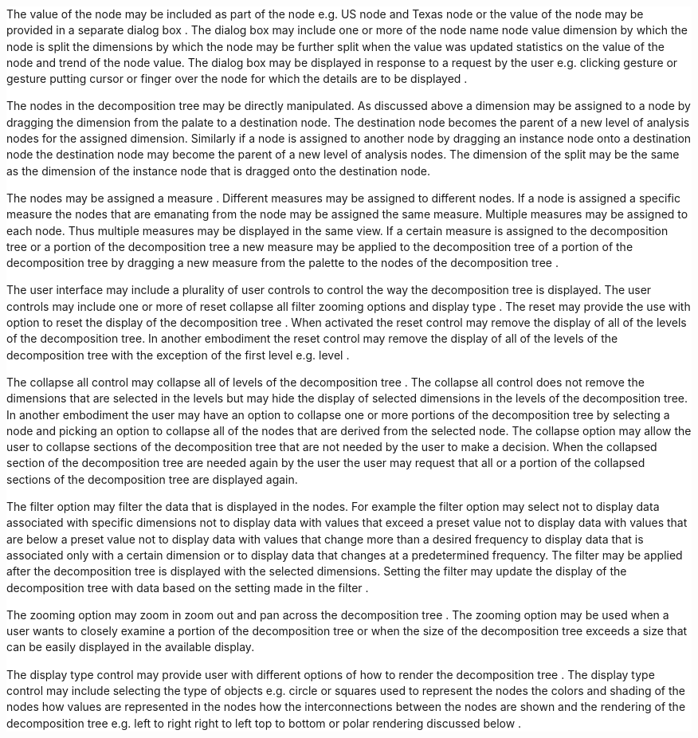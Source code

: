 The value of the node may be included as part of the node e.g. US node and Texas node or the value of the node may be provided in a separate dialog box . The dialog box may include one or more of the node name node value dimension by which the node is split the dimensions by which the node may be further split when the value was updated statistics on the value of the node and trend of the node value. The dialog box may be displayed in response to a request by the user e.g. clicking gesture or gesture putting cursor or finger over the node for which the details are to be displayed .

The nodes in the decomposition tree may be directly manipulated. As discussed above a dimension may be assigned to a node by dragging the dimension from the palate to a destination node. The destination node becomes the parent of a new level of analysis nodes for the assigned dimension. Similarly if a node is assigned to another node by dragging an instance node onto a destination node the destination node may become the parent of a new level of analysis nodes. The dimension of the split may be the same as the dimension of the instance node that is dragged onto the destination node.

The nodes may be assigned a measure . Different measures may be assigned to different nodes. If a node is assigned a specific measure the nodes that are emanating from the node may be assigned the same measure. Multiple measures may be assigned to each node. Thus multiple measures may be displayed in the same view. If a certain measure is assigned to the decomposition tree or a portion of the decomposition tree a new measure may be applied to the decomposition tree of a portion of the decomposition tree by dragging a new measure from the palette to the nodes of the decomposition tree .

The user interface may include a plurality of user controls to control the way the decomposition tree is displayed. The user controls may include one or more of reset collapse all filter zooming options and display type . The reset may provide the use with option to reset the display of the decomposition tree . When activated the reset control may remove the display of all of the levels of the decomposition tree. In another embodiment the reset control may remove the display of all of the levels of the decomposition tree with the exception of the first level e.g. level .

The collapse all control may collapse all of levels of the decomposition tree . The collapse all control does not remove the dimensions that are selected in the levels but may hide the display of selected dimensions in the levels of the decomposition tree. In another embodiment the user may have an option to collapse one or more portions of the decomposition tree by selecting a node and picking an option to collapse all of the nodes that are derived from the selected node. The collapse option may allow the user to collapse sections of the decomposition tree that are not needed by the user to make a decision. When the collapsed section of the decomposition tree are needed again by the user the user may request that all or a portion of the collapsed sections of the decomposition tree are displayed again.

The filter option may filter the data that is displayed in the nodes. For example the filter option may select not to display data associated with specific dimensions not to display data with values that exceed a preset value not to display data with values that are below a preset value not to display data with values that change more than a desired frequency to display data that is associated only with a certain dimension or to display data that changes at a predetermined frequency. The filter may be applied after the decomposition tree is displayed with the selected dimensions. Setting the filter may update the display of the decomposition tree with data based on the setting made in the filter .

The zooming option may zoom in zoom out and pan across the decomposition tree . The zooming option may be used when a user wants to closely examine a portion of the decomposition tree or when the size of the decomposition tree exceeds a size that can be easily displayed in the available display.

The display type control may provide user with different options of how to render the decomposition tree . The display type control may include selecting the type of objects e.g. circle or squares used to represent the nodes the colors and shading of the nodes how values are represented in the nodes how the interconnections between the nodes are shown and the rendering of the decomposition tree e.g. left to right right to left top to bottom or polar rendering discussed below .
